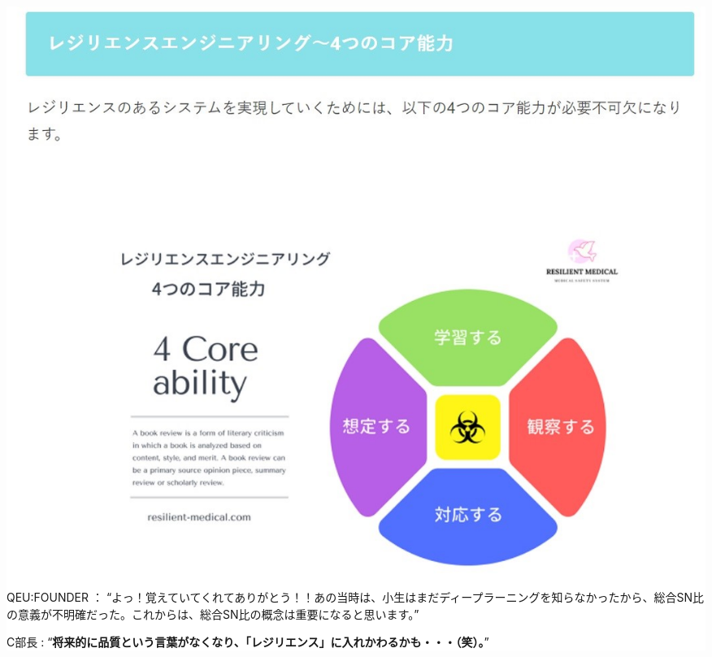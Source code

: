 ![imageJRL8-5-22](/2023-12-23-QEUR23_VTRANS4/imageJRL8-5-22.jpg)

QEU:FOUNDER ： “よっ！覚えていてくれてありがとう！！あの当時は、小生はまだディープラーニングを知らなかったから、総合SN比の意義が不明確だった。これからは、総合SN比の概念は重要になると思います。”

C部長 : “**将来的に品質という言葉がなくなり、「レジリエンス」に入れかわるかも・・・（笑）。**”


